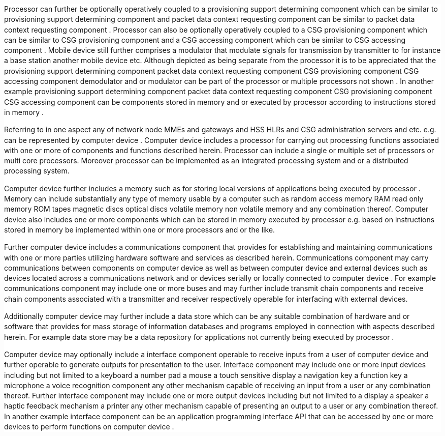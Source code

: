 Processor can further be optionally operatively coupled to a provisioning support determining component which can be similar to provisioning support determining component and packet data context requesting component can be similar to packet data context requesting component . Processor can also be optionally operatively coupled to a CSG provisioning component which can be similar to CSG provisioning component and a CSG accessing component which can be similar to CSG accessing component . Mobile device still further comprises a modulator that modulate signals for transmission by transmitter to for instance a base station another mobile device etc. Although depicted as being separate from the processor it is to be appreciated that the provisioning support determining component packet data context requesting component CSG provisioning component CSG accessing component demodulator and or modulator can be part of the processor or multiple processors not shown . In another example provisioning support determining component packet data context requesting component CSG provisioning component CSG accessing component can be components stored in memory and or executed by processor according to instructions stored in memory .

Referring to in one aspect any of network node MMEs and gateways and HSS HLRs and CSG administration servers and etc. e.g. can be represented by computer device . Computer device includes a processor for carrying out processing functions associated with one or more of components and functions described herein. Processor can include a single or multiple set of processors or multi core processors. Moreover processor can be implemented as an integrated processing system and or a distributed processing system.

Computer device further includes a memory such as for storing local versions of applications being executed by processor . Memory can include substantially any type of memory usable by a computer such as random access memory RAM read only memory ROM tapes magnetic discs optical discs volatile memory non volatile memory and any combination thereof. Computer device also includes one or more components which can be stored in memory executed by processor e.g. based on instructions stored in memory be implemented within one or more processors and or the like.

Further computer device includes a communications component that provides for establishing and maintaining communications with one or more parties utilizing hardware software and services as described herein. Communications component may carry communications between components on computer device as well as between computer device and external devices such as devices located across a communications network and or devices serially or locally connected to computer device . For example communications component may include one or more buses and may further include transmit chain components and receive chain components associated with a transmitter and receiver respectively operable for interfacing with external devices.

Additionally computer device may further include a data store which can be any suitable combination of hardware and or software that provides for mass storage of information databases and programs employed in connection with aspects described herein. For example data store may be a data repository for applications not currently being executed by processor .

Computer device may optionally include a interface component operable to receive inputs from a user of computer device and further operable to generate outputs for presentation to the user. Interface component may include one or more input devices including but not limited to a keyboard a number pad a mouse a touch sensitive display a navigation key a function key a microphone a voice recognition component any other mechanism capable of receiving an input from a user or any combination thereof. Further interface component may include one or more output devices including but not limited to a display a speaker a haptic feedback mechanism a printer any other mechanism capable of presenting an output to a user or any combination thereof. In another example interface component can be an application programming interface API that can be accessed by one or more devices to perform functions on computer device .
